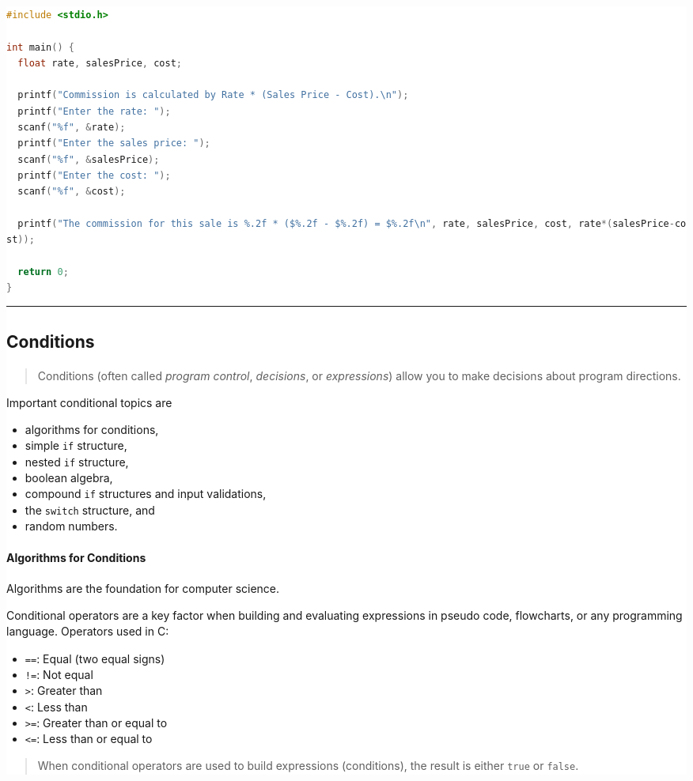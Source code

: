 ```c
#include <stdio.h>

int main() {
  float rate, salesPrice, cost;
  
  printf("Commission is calculated by Rate * (Sales Price - Cost).\n");
  printf("Enter the rate: ");
  scanf("%f", &rate);
  printf("Enter the sales price: ");
  scanf("%f", &salesPrice);
  printf("Enter the cost: ");
  scanf("%f", &cost);
  
  printf("The commission for this sale is %.2f * ($%.2f - $%.2f) = $%.2f\n", rate, salesPrice, cost, rate*(salesPrice-cost));
  
  return 0;
}
```

---

## Conditions

>Conditions (often called *program control*, *decisions*, or *expressions*) allow you to make decisions about program directions.

Important conditional topics are

- algorithms for conditions,
- simple `if` structure,
- nested `if` structure,
- boolean algebra,
- compound `if` structures and input validations,
- the `switch` structure, and
- random numbers.

#### Algorithms for Conditions

Algorithms are the foundation for computer science.

Conditional operators are a key factor when building and evaluating expressions in pseudo code, flowcharts, or any programming language. Operators used in C:

- `==`: Equal (two equal signs)
- `!=`: Not equal
- `>`: Greater than
- `<`: Less than
- `>=`: Greater than or equal to
- `<=`: Less than or equal to

>When conditional operators are used to build expressions (conditions), the result is either `true` or `false`.
